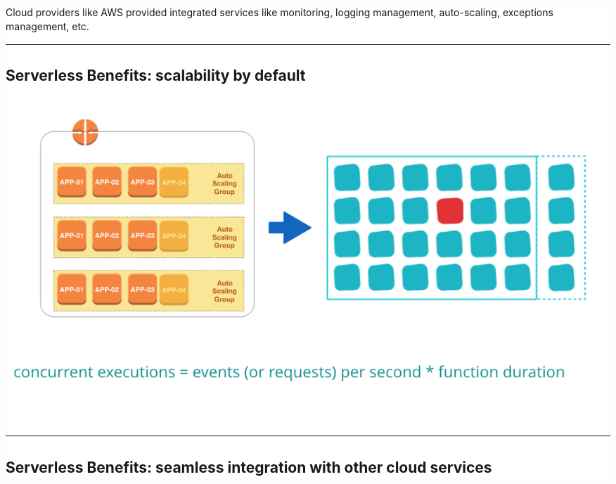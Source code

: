 Cloud providers like AWS provided integrated services like monitoring, logging management, auto-scaling, exceptions management, etc.

---

## Serverless Benefits: scalability by default

![](./assets/autoscaling.png)

---

## Serverless Benefits: seamless integration with other cloud services
